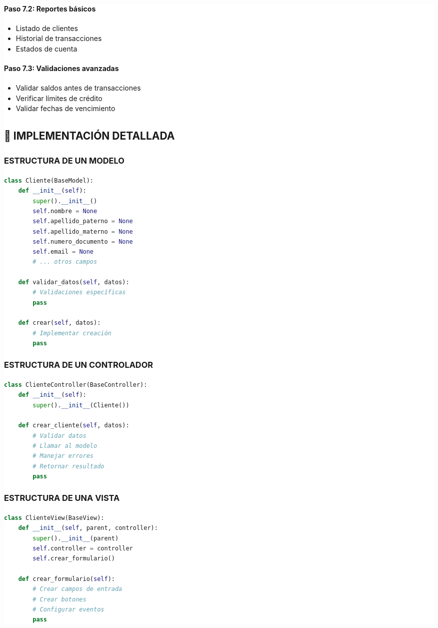 #### Paso 7.2: Reportes básicos
- Listado de clientes
- Historial de transacciones
- Estados de cuenta

#### Paso 7.3: Validaciones avanzadas
- Validar saldos antes de transacciones
- Verificar límites de crédito
- Validar fechas de vencimiento

## 🔧 IMPLEMENTACIÓN DETALLADA

### ESTRUCTURA DE UN MODELO
```python
class Cliente(BaseModel):
    def __init__(self):
        super().__init__()
        self.nombre = None
        self.apellido_paterno = None
        self.apellido_materno = None
        self.numero_documento = None
        self.email = None
        # ... otros campos
    
    def validar_datos(self, datos):
        # Validaciones específicas
        pass
    
    def crear(self, datos):
        # Implementar creación
        pass
```

### ESTRUCTURA DE UN CONTROLADOR
```python
class ClienteController(BaseController):
    def __init__(self):
        super().__init__(Cliente())
    
    def crear_cliente(self, datos):
        # Validar datos
        # Llamar al modelo
        # Manejar errores
        # Retornar resultado
        pass
```

### ESTRUCTURA DE UNA VISTA
```python
class ClienteView(BaseView):
    def __init__(self, parent, controller):
        super().__init__(parent)
        self.controller = controller
        self.crear_formulario()
    
    def crear_formulario(self):
        # Crear campos de entrada
        # Crear botones
        # Configurar eventos
        pass
```
